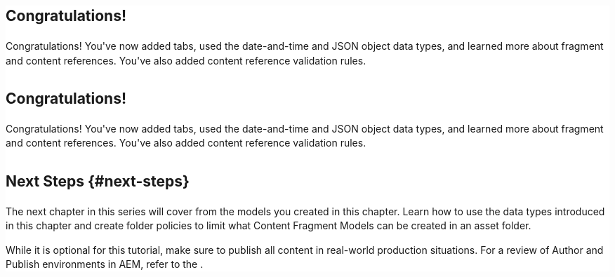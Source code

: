 ## Congratulations!

Congratulations! You've now added tabs, used the date-and-time and JSON object data types, and learned more about fragment and content references. You've also added content reference validation rules.

## Congratulations!

Congratulations! You've now added tabs, used the date-and-time and JSON object data types, and learned more about fragment and content references. You've also added content reference validation rules.

## Next Steps {#next-steps}

The next chapter in this series will cover  from the models you created in this chapter. Learn how to use the data types introduced in this chapter and create folder policies to limit what Content Fragment Models can be created in an asset folder.

While it is optional for this tutorial, make sure to publish all content in real-world production situations. For a review of Author and Publish environments in AEM, refer to the 
.

